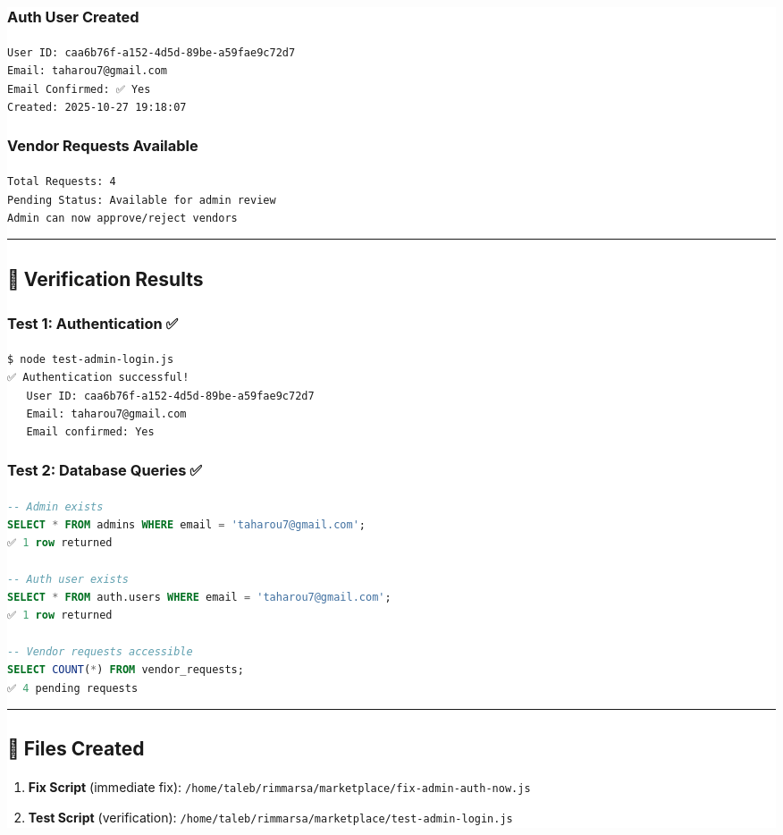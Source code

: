 ### Auth User Created
```
User ID: caa6b76f-a152-4d5d-89be-a59fae9c72d7
Email: taharou7@gmail.com
Email Confirmed: ✅ Yes
Created: 2025-10-27 19:18:07
```

### Vendor Requests Available
```
Total Requests: 4
Pending Status: Available for admin review
Admin can now approve/reject vendors
```

---

## 🧪 Verification Results

### Test 1: Authentication ✅
```bash
$ node test-admin-login.js
✅ Authentication successful!
   User ID: caa6b76f-a152-4d5d-89be-a59fae9c72d7
   Email: taharou7@gmail.com
   Email confirmed: Yes
```

### Test 2: Database Queries ✅
```sql
-- Admin exists
SELECT * FROM admins WHERE email = 'taharou7@gmail.com';
✅ 1 row returned

-- Auth user exists
SELECT * FROM auth.users WHERE email = 'taharou7@gmail.com';
✅ 1 row returned

-- Vendor requests accessible
SELECT COUNT(*) FROM vendor_requests;
✅ 4 pending requests
```

---

## 📝 Files Created

1. **Fix Script** (immediate fix):
   `/home/taleb/rimmarsa/marketplace/fix-admin-auth-now.js`

2. **Test Script** (verification):
   `/home/taleb/rimmarsa/marketplace/test-admin-login.js`
